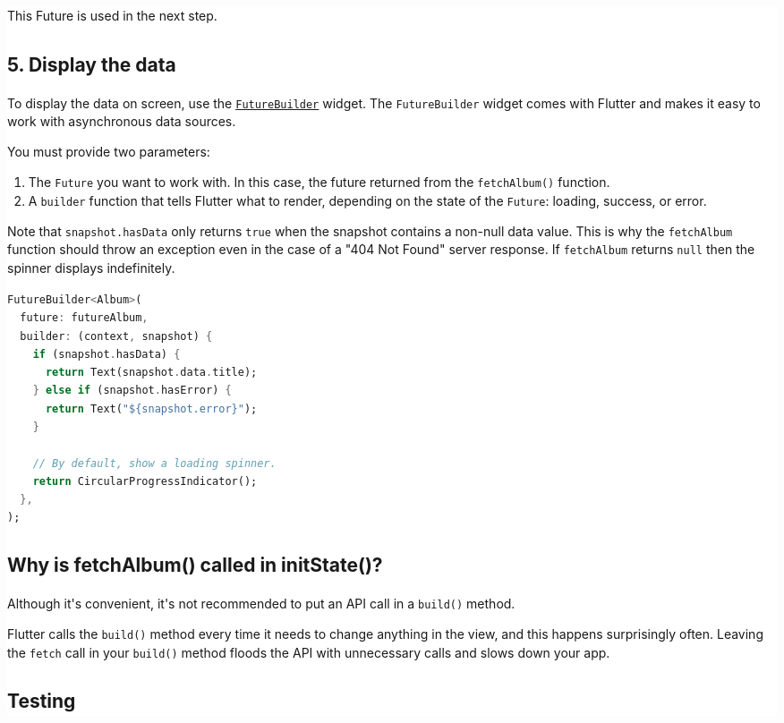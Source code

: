 This Future is used in the next step.

## 5. Display the data

To display the data on screen, use the
[`FutureBuilder`][] widget.
The `FutureBuilder` widget comes with Flutter and
makes it easy to work with asynchronous data sources.

You must provide two parameters:

  1. The `Future` you want to work with.
     In this case, the future returned from
     the `fetchAlbum()` function.
  2. A `builder` function that tells Flutter
     what to render, depending on the
     state of the `Future`: loading, success, or error.

Note that `snapshot.hasData` only returns `true`
when the snapshot contains a non-null data value.
This is why the `fetchAlbum` function should throw an exception
even in the case of a "404 Not Found" server response.
If `fetchAlbum` returns `null`
then the spinner displays indefinitely.


```dart
FutureBuilder<Album>(
  future: futureAlbum,
  builder: (context, snapshot) {
    if (snapshot.hasData) {
      return Text(snapshot.data.title);
    } else if (snapshot.hasError) {
      return Text("${snapshot.error}");
    }

    // By default, show a loading spinner.
    return CircularProgressIndicator();
  },
);
```

## Why is fetchAlbum() called in initState()?

Although it's convenient,
it's not recommended to put an API call in a `build()` method.

Flutter calls the `build()` method every time it needs
to change anything in the view,
and this happens surprisingly often.
Leaving the `fetch` call in your `build()` method
floods the API with unnecessary calls and slows down your app.

## Testing


[`didChangeDependencies()`]: {{site.api}}/flutter/widgets/State/didChangeDependencies.html
[`Future`]: {{site.api}}/flutter/dart-async/Future-class.html
[`FutureBuilder`]: {{site.api}}/flutter/widgets/FutureBuilder-class.html
[JSONPlaceholder]: https://jsonplaceholder.typicode.com/
[`http`]: {{site.pub-pkg}}/http
[`http.get()`]: {{site.pub-api}}/http/latest/http/get.html
[`http` package]: {{site.pub-pkg}}/http/install
[`InheritedWidget`]: {{site.api}}/flutter/widgets/InheritedWidget-class.html
[Introduction to unit testing]: /docs/cookbook/testing/unit/introduction
[`initState()`]: {{site.api}}/flutter/widgets/State/initState.html
[Mock dependencies using Mockito]: /docs/cookbook/testing/unit/mocking
[JSON and serialization]: /docs/development/data-and-backend/json
[`State`]: {{site.api}}/flutter/widgets/State-class.html